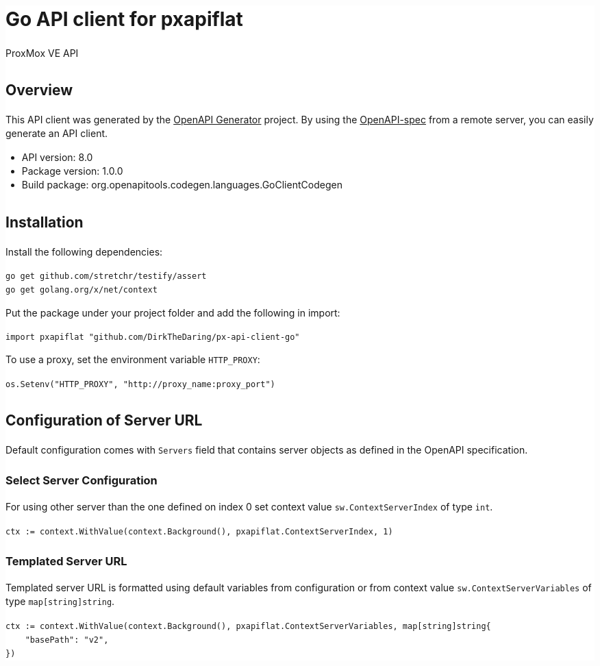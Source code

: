 # Go API client for pxapiflat

ProxMox VE API

## Overview
This API client was generated by the [OpenAPI Generator](https://openapi-generator.tech) project.  By using the [OpenAPI-spec](https://www.openapis.org/) from a remote server, you can easily generate an API client.

- API version: 8.0
- Package version: 1.0.0
- Build package: org.openapitools.codegen.languages.GoClientCodegen

## Installation

Install the following dependencies:

```shell
go get github.com/stretchr/testify/assert
go get golang.org/x/net/context
```

Put the package under your project folder and add the following in import:

```golang
import pxapiflat "github.com/DirkTheDaring/px-api-client-go"
```

To use a proxy, set the environment variable `HTTP_PROXY`:

```golang
os.Setenv("HTTP_PROXY", "http://proxy_name:proxy_port")
```

## Configuration of Server URL

Default configuration comes with `Servers` field that contains server objects as defined in the OpenAPI specification.

### Select Server Configuration

For using other server than the one defined on index 0 set context value `sw.ContextServerIndex` of type `int`.

```golang
ctx := context.WithValue(context.Background(), pxapiflat.ContextServerIndex, 1)
```

### Templated Server URL

Templated server URL is formatted using default variables from configuration or from context value `sw.ContextServerVariables` of type `map[string]string`.

```golang
ctx := context.WithValue(context.Background(), pxapiflat.ContextServerVariables, map[string]string{
	"basePath": "v2",
})
```
